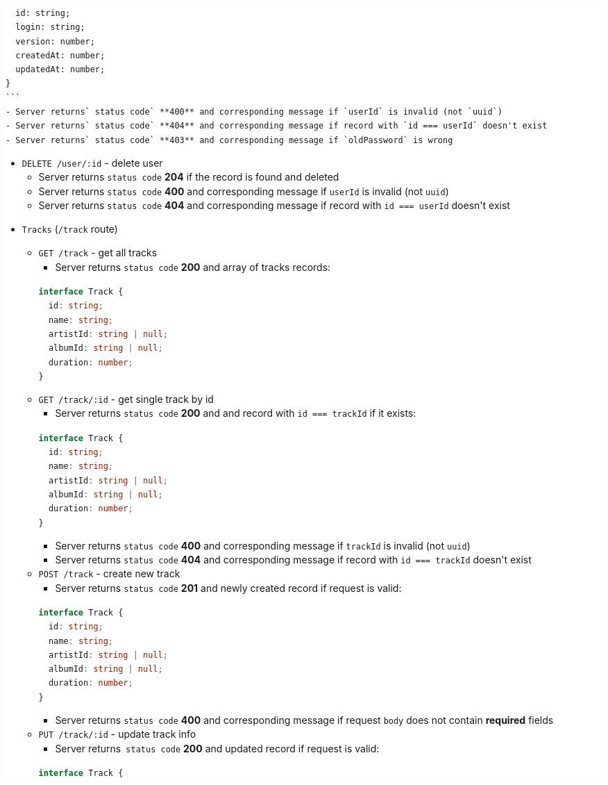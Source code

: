       id: string;
      login: string;
      version: number;
      createdAt: number;
      updatedAt: number;
    }
    ```
    - Server returns` status code` **400** and corresponding message if `userId` is invalid (not `uuid`)
    - Server returns` status code` **404** and corresponding message if record with `id === userId` doesn't exist
    - Server returns` status code` **403** and corresponding message if `oldPassword` is wrong
  - `DELETE /user/:id` - delete user
    - Server returns `status code` **204** if the record is found and deleted
    - Server returns `status code` **400** and corresponding message if `userId` is invalid (not `uuid`)
    - Server returns `status code` **404** and corresponding message if record with `id === userId` doesn't exist

* `Tracks` (`/track` route)

  - `GET /track` - get all tracks
    - Server returns `status code` **200** and array of tracks records:
    ```typescript
    interface Track {
      id: string;
      name: string;
      artistId: string | null;
      albumId: string | null;
      duration: number;
    }
    ```
  - `GET /track/:id` - get single track by id
    - Server returns `status code` **200** and and record with `id === trackId` if it exists:
    ```typescript
    interface Track {
      id: string;
      name: string;
      artistId: string | null;
      albumId: string | null;
      duration: number;
    }
    ```
    - Server returns `status code` **400** and corresponding message if `trackId` is invalid (not `uuid`)
    - Server returns `status code` **404** and corresponding message if record with `id === trackId` doesn't exist
  - `POST /track` - create new track
    - Server returns `status code` **201** and newly created record if request is valid:
    ```typescript
    interface Track {
      id: string;
      name: string;
      artistId: string | null;
      albumId: string | null;
      duration: number;
    }
    ```
    - Server returns `status code` **400** and corresponding message if request `body` does not contain **required** fields
  - `PUT /track/:id` - update track info
    - Server returns` status code` **200** and updated record if request is valid:
    ```typescript
    interface Track {